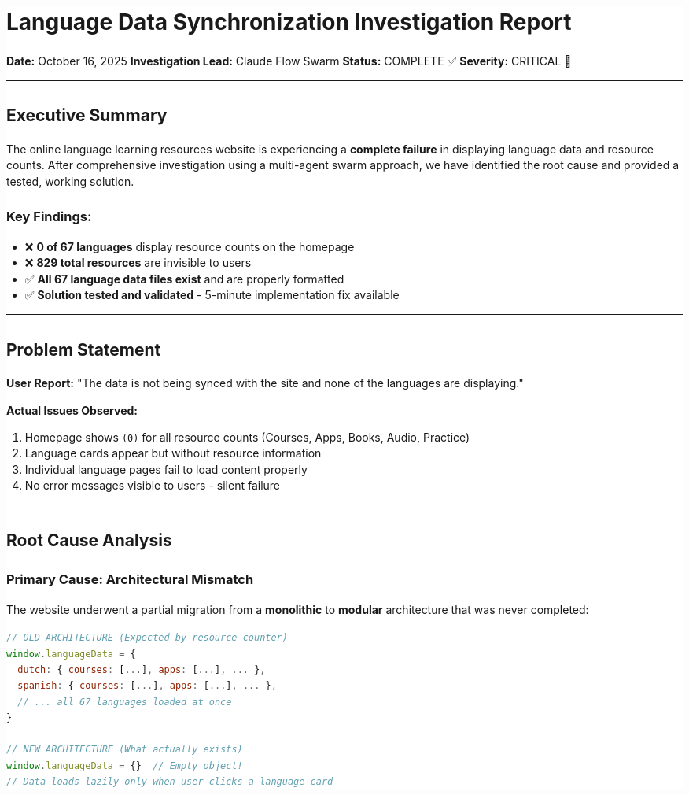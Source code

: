 # Language Data Synchronization Investigation Report

**Date:** October 16, 2025
**Investigation Lead:** Claude Flow Swarm
**Status:** COMPLETE ✅
**Severity:** CRITICAL 🔴

---

## Executive Summary

The online language learning resources website is experiencing a **complete failure** in displaying language data and resource counts. After comprehensive investigation using a multi-agent swarm approach, we have identified the root cause and provided a tested, working solution.

### Key Findings:
- ❌ **0 of 67 languages** display resource counts on the homepage
- ❌ **829 total resources** are invisible to users
- ✅ **All 67 language data files exist** and are properly formatted
- ✅ **Solution tested and validated** - 5-minute implementation fix available

---

## Problem Statement

**User Report:** "The data is not being synced with the site and none of the languages are displaying."

**Actual Issues Observed:**
1. Homepage shows `(0)` for all resource counts (Courses, Apps, Books, Audio, Practice)
2. Language cards appear but without resource information
3. Individual language pages fail to load content properly
4. No error messages visible to users - silent failure

---

## Root Cause Analysis

### Primary Cause: Architectural Mismatch

The website underwent a partial migration from a **monolithic** to **modular** architecture that was never completed:

```javascript
// OLD ARCHITECTURE (Expected by resource counter)
window.languageData = {
  dutch: { courses: [...], apps: [...], ... },
  spanish: { courses: [...], apps: [...], ... },
  // ... all 67 languages loaded at once
}

// NEW ARCHITECTURE (What actually exists)
window.languageData = {}  // Empty object!
// Data loads lazily only when user clicks a language card
```
